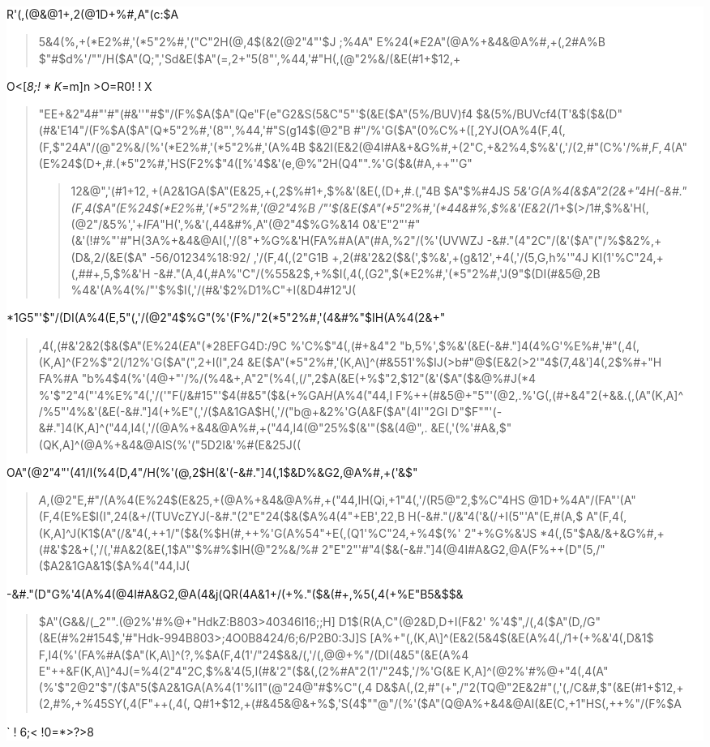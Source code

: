 R'(,(@&@1+,2(@1D+%#,$%&'H(&864*921=4JYYH(*+,%'(-&#."(2,'.4(,4($A"(c:$A
> 5&4$(%'E+1"'$%,+(*E2%#,'(*5"2%#,'("C"2H(@,4$(&2(@2"4"'$J ;%4$%'G1%4A"/(,4($A"
> E%24$(*E2%#,'(*5"2%#,'(8A&/"4(!#A&+,2H(-&#."(F,4($A"(@A%+&4&@A%#,+(,2#A%B
> $"#$d%'/""/H($A"(Q;",'Sd&E($A"(=,2+"5(8"',%44,'#"H(,(@"2%&/(&E(#1+$12,+

O<[*8;! * K*=m]n >O=R0!          !        X

> "EE+&2"4#"'#"(#&''"#$"/(F%$A($A"(Qe"F(e"G2&S(5&C"5"'$(&E($A"(5%/BUV)f4
> $&(5%/BUVcf4(T'&$($&(D"(#&'E14"/(F%$A($A"(Q*5"2%#,'(8"',%44,'#"S(g14$(@2"B
> #"/%'G($A"(0%C%+([,2YJ(OA%4(F,4(,(F,$"24A"/(@"2%&/(%'(*E2%#,'(*5"2%#,'(A%4B
> $&2I(E&2(@4I#A&+&G%#,+(2"C,+&2%4,$%&'(,'/(2,#"(C%'/%#,$%&'J(Q*2G1,D+I(-&#."
> F,4($A"(E%24$(D+,#.(*5"2%#,'HS(F2%$"4([%'4$&'(e,@%"2H(Q4"".%'G($&(#A,++"'G"
> >12&@",'(#1+$12,+(%5@"2%,+%45($A2&1GA($A"(E&25,+(,2$%#1+,$%&'(&E(,(D+,#.(,"4B
> $A"$%#4JS *5&'G(A%4(&$A"2(2&+"4H(-&#."(F,4($A"(E%24$(*E2%#,'(*5"2%#,'(@2"4%B
> /"'$(&E($A"(*5"2%#,'(*44&#%,$%&'(E&2(*/1+$(>/1#,$%&'H(,(@2"/&5%','$+I
> FA%$"H(',$%&',+("/1#,$%&'(,44&#%,$%&'J ="(A"+@"/(E&1'/($A"(@2"4$%G%&14
> 0&'E"2"'#"(&'(!#%"'#"H(3A%+&4&@AI(,'/(8"+%G%&'H(FA%#A(A"(#A,%2"/(%'(UVWZJ
> -&#."(4"2C"/(&'($A"("/%$&2%,+(D&,2/(&E($A" -56/01234%18:92/ ,'/(F,4(,(2"G1B
> +,2(#&'$2%D1$&2($&(',$%&',+(g&12',+4(,'/(5,G,h%'"4J KI(1'%C"24,+(,##+,5,$%&'H
> -&#."(A,4(,#A%"C"/(%55&2$,+%$I(,4(,(G2",$(*E2%#,'(*5"2%#,'J(9"$(DI(#&5@,2B
%4&'(A%4(%/"'$%$I(,'/(#&'$2%D1$%&'4(,4(,(K,A\]^(2"5,%'(2"+,$%C"+I(&D4#12"J(

*1G5"'$"/(DI(A%4(E,5"(,'/(@2"4$%G"(%'(F%/"2(*5"2%#,'(4&#%"$IH(A%4(2&+"

> ,4(,(#&'$2%D1$&2($&($A"(E%24$(E%C"(C&+15"4(&E($A"(*28EFG4D:/9C %'C%$"4(,(#+&4"2
> "b,5%',$%&'(&E(-&#."]4(4%G'%E%#,'#"(,4(,(K,A\]^(F2%$"2(/12%'G($A"(",2+I(I",24
> &E($A"(*5"2%#,'(K,A\]^(#&551'%$IJ(>b#"@$(E&2(>2'"4$(7,4&']4(,2$%#+"H FA%#A
> "b%4$4(%'(4@+"'/%/(%4&+,$%&'H($A"2"(%4(,(/",2$A(&E(+%$"2,$12"(&'($A"($&@%#J(*4
> %'$"2"4$(%'(-&#."(%'$"'4%E%"4(,'/('"F(/&#15"'$4(#&5"($&(+%GA$H($A%4("44,I
> F%++(#&5@+"5"'$(@2%&2(4#A&+,24A%@(DI($,.%'G(,(#+&4"2(+&&.(,$($A"(K,A\]^
> /%5"'4%&'(&E(-&#."]4(+%E"(,'/($A&1GA$H(,'/("b@+&2%'G(A&F($A"(4I'"2GI
> D"$F""'(-&#."]4(K,A\]^("44,I4(,'/(@A%+&4&@A%#,+("44,I4(@"25%$(&'"($&(4@",.
&E(,'(%'#A&,$"(QK,A\]^(@A%+&4&@AIS(%'("5D2I&'%#(E&25J((

OA"(@2"4"'$(4$1/I(%4(D,4"/H(%'(@,2$H(&'(-&#."]4(,1$&D%&G2,@A%#,+('&$"

> $A,$(@2"E,#"/(A%4(E%24$(E&25,+(@A%+&4&@A%#,+("44,IH(Qi,+1"4(,'/(R5@"2,$%C"4HS
> @1D+%4A"/(FA"'(A"(F,4(E%E$I(I",24(&+/(TUVcZYJ(-&#."(2"E"24($&($A%4(4"+EB',22,B
> $%C"(,4(A%4(Q@4I#A&G2,@AJS(R'(%$H(-&#."(/&"4('&$(/%2"#$+I(5"'$%&'($A"(E,#$($A,$
> A"(F,4(,(K,A\]^J(K1$(A"(/&"4(,++1/"($&(%$H(#,++%'G(A%54"+E(,(Q1'%C"24,+%4$(%'
> 2"+%G%&'JS *4(,(5"$A&/&+&G%#,+(#&'$2&+(,'/(,'#A&2(&E(,1$A"'$%#%$IH(@"2%&/%#
2"E"2"'#"4($&(-&#."]4(@4I#A&G2,@A(F%++(D"(5,/"($A2&1GA&1$($A%4("44,IJ(

-&#."(D"G%'4(A%4(@4I#A&G2,@A(4&j(QR(4A&1+/(+%."($&(#+,%5(,4(+%E"B5&$$&
> $A"(G&&/(_2"".(@2%'#%@+"HdkZ:B803>40346I16;;H] D1$(R(A,C"(@2&D,D+I(F&2'
> %'4$",/(,4($A"(D,/G"(&E(#%2#154$,'#"Hdk-994B803>;4O0B8424/6;6/P2B0:3J]S
> [A%+"(,(K,A\]^(E&2(5&4$(&E(A%4(,/1+$(+%E"H(-&#."(A,/(4&5"(2"4"2C,$%&'4(,D&1$
> F,I4(%'(FA%#A($A"(K,A\]^(?,%$A(F,4(1'/"24$&&/(,'/(,@@+%"/(DI(4&5"(&E(A%4
> E"++&F(K,A\]^4J(=%4(2"4"2C,$%&'4(5,I(#&'$2%D1$"($&(,(2%#A"2(1'/"24$,'/%'G(&E
> K,A\]^(@2%'#%@+"4(,4(A"(%'$"2@2"$"/($A"5($A2&1GA(A%4(1'%l1"(@"24@"#$%C"(,4
> D&$A(,(2,#"(+",/"2(TQ@"2E&2#"(,'(,/C&#,$"(&E(#1+$12,+(2,#%,+%45SY(,4(F"++(,4(,
> Q#1+$12,+(#&45&@&+%$,'S(4$""@"/(%'($A"(Q@A%+&4&@AI(&E(C,+1"HS(,++%"/(F%$A

`     !     6;< !0=*>?>8
